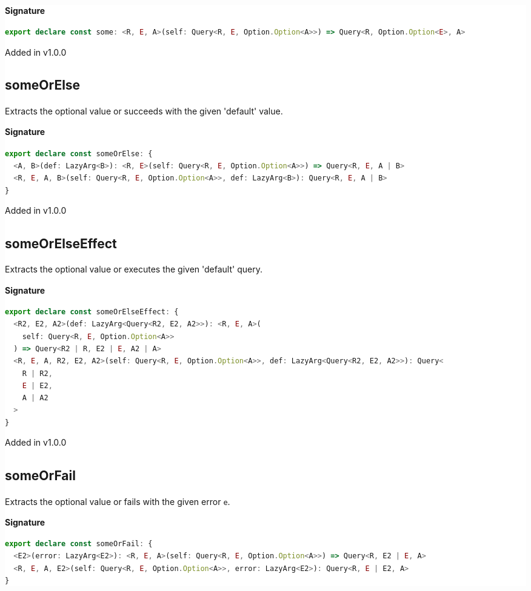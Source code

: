 **Signature**

```ts
export declare const some: <R, E, A>(self: Query<R, E, Option.Option<A>>) => Query<R, Option.Option<E>, A>
```

Added in v1.0.0

## someOrElse

Extracts the optional value or succeeds with the given 'default' value.

**Signature**

```ts
export declare const someOrElse: {
  <A, B>(def: LazyArg<B>): <R, E>(self: Query<R, E, Option.Option<A>>) => Query<R, E, A | B>
  <R, E, A, B>(self: Query<R, E, Option.Option<A>>, def: LazyArg<B>): Query<R, E, A | B>
}
```

Added in v1.0.0

## someOrElseEffect

Extracts the optional value or executes the given 'default' query.

**Signature**

```ts
export declare const someOrElseEffect: {
  <R2, E2, A2>(def: LazyArg<Query<R2, E2, A2>>): <R, E, A>(
    self: Query<R, E, Option.Option<A>>
  ) => Query<R2 | R, E2 | E, A2 | A>
  <R, E, A, R2, E2, A2>(self: Query<R, E, Option.Option<A>>, def: LazyArg<Query<R2, E2, A2>>): Query<
    R | R2,
    E | E2,
    A | A2
  >
}
```

Added in v1.0.0

## someOrFail

Extracts the optional value or fails with the given error `e`.

**Signature**

```ts
export declare const someOrFail: {
  <E2>(error: LazyArg<E2>): <R, E, A>(self: Query<R, E, Option.Option<A>>) => Query<R, E2 | E, A>
  <R, E, A, E2>(self: Query<R, E, Option.Option<A>>, error: LazyArg<E2>): Query<R, E | E2, A>
}
```
